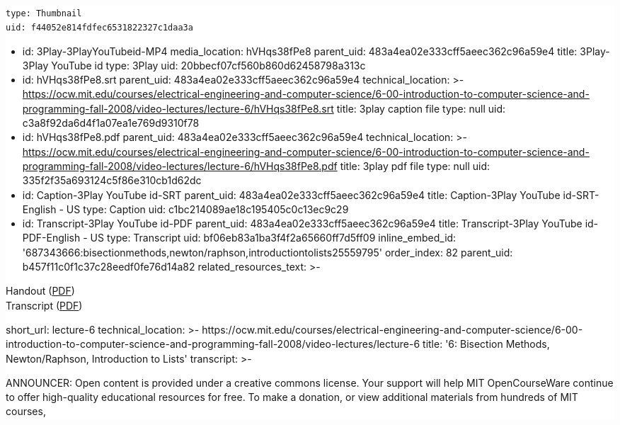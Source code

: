     type: Thumbnail
    uid: f44052e814fdfec6531822327c1daa3a
  - id: 3Play-3PlayYouTubeid-MP4
    media_location: hVHqs38fPe8
    parent_uid: 483a4ea02e333cff5aeec362c96a59e4
    title: 3Play-3Play YouTube id
    type: 3Play
    uid: 20bbecf07cf560b860d62458798a313c
  - id: hVHqs38fPe8.srt
    parent_uid: 483a4ea02e333cff5aeec362c96a59e4
    technical_location: >-
      https://ocw.mit.edu/courses/electrical-engineering-and-computer-science/6-00-introduction-to-computer-science-and-programming-fall-2008/video-lectures/lecture-6/hVHqs38fPe8.srt
    title: 3play caption file
    type: null
    uid: c3a8f92da6d4f1a07ea1e769d9310f78
  - id: hVHqs38fPe8.pdf
    parent_uid: 483a4ea02e333cff5aeec362c96a59e4
    technical_location: >-
      https://ocw.mit.edu/courses/electrical-engineering-and-computer-science/6-00-introduction-to-computer-science-and-programming-fall-2008/video-lectures/lecture-6/hVHqs38fPe8.pdf
    title: 3play pdf file
    type: null
    uid: 335f2f35a693124c5f86e310cb1d62dc
  - id: Caption-3Play YouTube id-SRT
    parent_uid: 483a4ea02e333cff5aeec362c96a59e4
    title: Caption-3Play YouTube id-SRT-English - US
    type: Caption
    uid: c1bc214089ae18c195405c0c13ec9c29
  - id: Transcript-3Play YouTube id-PDF
    parent_uid: 483a4ea02e333cff5aeec362c96a59e4
    title: Transcript-3Play YouTube id-PDF-English - US
    type: Transcript
    uid: bf06eb83a1ba3f4f2a65660ff7d5ff09
inline_embed_id: '687343666:bisectionmethods,newton/raphson,introductiontolists25559795'
order_index: 82
parent_uid: b457f11c0f1c37c28eedf0fe76d14a82
related_resources_text: >-
  <p>Handout (<a target="_blank" title="Open in a new window."
  href="./resolveuid/81db58b744f2a6ae54182427cf6151e5">PDF</a>)<br /> Transcript
  (<a target="_blank" title="Open in a new window."
  href="./resolveuid/584a931a1cd1c5b34c349c14c4655031">PDF</a>)</p>
short_url: lecture-6
technical_location: >-
  https://ocw.mit.edu/courses/electrical-engineering-and-computer-science/6-00-introduction-to-computer-science-and-programming-fall-2008/video-lectures/lecture-6
title: '6: Bisection Methods, Newton/Raphson, Introduction to Lists'
transcript: >-
  <p><span m='0'>ANNOUNCER:</span> <span m='30'>Open</span> <span
  m='520'>content</span> <span m='1130'>is</span> <span m='1220'>provided</span>
  <span m='1690'>under</span> <span m='1950'>a</span> <span
  m='2000'>creative</span> <span m='2400'>commons</span> <span
  m='2770'>license.</span> <span m='3840'>Your</span> <span
  m='4090'>support</span> <span m='4640'>will</span> <span m='4770'>help</span>
  <span m='5120'>MIT</span> <span m='5720'>OpenCourseWare</span> <span
  m='6250'>continue</span> <span m='6760'>to</span> <span m='6850'>offer</span>
  <span m='7230'>high-quality</span> <span m='8010'>educational</span> <span
  m='8640'>resources</span> <span m='9230'>for</span> <span
  m='9420'>free.</span> <span m='10530'>To</span> <span m='10640'>make</span>
  <span m='10840'>a</span> <span m='10890'>donation,</span> <span
  m='11570'>or</span> <span m='11820'>view</span> <span
  m='12310'>additional</span> <span m='12720'>materials</span> <span
  m='13200'>from</span> <span m='13390'>hundreds</span> <span
  m='13840'>of</span> <span m='13910'>MIT</span> <span m='14360'>courses,</span>